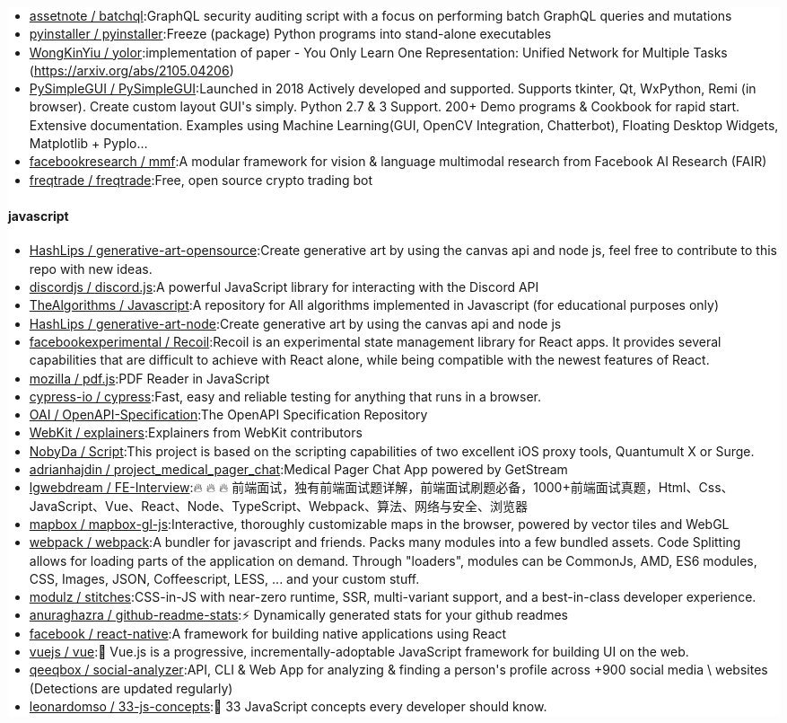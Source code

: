 * [assetnote / batchql](https://github.com/assetnote/batchql):GraphQL security auditing script with a focus on performing batch GraphQL queries and mutations
* [pyinstaller / pyinstaller](https://github.com/pyinstaller/pyinstaller):Freeze (package) Python programs into stand-alone executables
* [WongKinYiu / yolor](https://github.com/WongKinYiu/yolor):implementation of paper - You Only Learn One Representation: Unified Network for Multiple Tasks (https://arxiv.org/abs/2105.04206)
* [PySimpleGUI / PySimpleGUI](https://github.com/PySimpleGUI/PySimpleGUI):Launched in 2018 Actively developed and supported. Supports tkinter, Qt, WxPython, Remi (in browser). Create custom layout GUI's simply. Python 2.7 & 3 Support. 200+ Demo programs & Cookbook for rapid start. Extensive documentation. Examples using Machine Learning(GUI, OpenCV Integration, Chatterbot), Floating Desktop Widgets, Matplotlib + Pyplo…
* [facebookresearch / mmf](https://github.com/facebookresearch/mmf):A modular framework for vision & language multimodal research from Facebook AI Research (FAIR)
* [freqtrade / freqtrade](https://github.com/freqtrade/freqtrade):Free, open source crypto trading bot

#### javascript
* [HashLips / generative-art-opensource](https://github.com/HashLips/generative-art-opensource):Create generative art by using the canvas api and node js, feel free to contribute to this repo with new ideas.
* [discordjs / discord.js](https://github.com/discordjs/discord.js):A powerful JavaScript library for interacting with the Discord API
* [TheAlgorithms / Javascript](https://github.com/TheAlgorithms/Javascript):A repository for All algorithms implemented in Javascript (for educational purposes only)
* [HashLips / generative-art-node](https://github.com/HashLips/generative-art-node):Create generative art by using the canvas api and node js
* [facebookexperimental / Recoil](https://github.com/facebookexperimental/Recoil):Recoil is an experimental state management library for React apps. It provides several capabilities that are difficult to achieve with React alone, while being compatible with the newest features of React.
* [mozilla / pdf.js](https://github.com/mozilla/pdf.js):PDF Reader in JavaScript
* [cypress-io / cypress](https://github.com/cypress-io/cypress):Fast, easy and reliable testing for anything that runs in a browser.
* [OAI / OpenAPI-Specification](https://github.com/OAI/OpenAPI-Specification):The OpenAPI Specification Repository
* [WebKit / explainers](https://github.com/WebKit/explainers):Explainers from WebKit contributors
* [NobyDa / Script](https://github.com/NobyDa/Script):This project is based on the scripting capabilities of two excellent iOS proxy tools, Quantumult X or Surge.
* [adrianhajdin / project_medical_pager_chat](https://github.com/adrianhajdin/project_medical_pager_chat):Medical Pager Chat App powered by GetStream
* [lgwebdream / FE-Interview](https://github.com/lgwebdream/FE-Interview):🔥
🔥
🔥
前端面试，独有前端面试题详解，前端面试刷题必备，1000+前端面试真题，Html、Css、JavaScript、Vue、React、Node、TypeScript、Webpack、算法、网络与安全、浏览器
* [mapbox / mapbox-gl-js](https://github.com/mapbox/mapbox-gl-js):Interactive, thoroughly customizable maps in the browser, powered by vector tiles and WebGL
* [webpack / webpack](https://github.com/webpack/webpack):A bundler for javascript and friends. Packs many modules into a few bundled assets. Code Splitting allows for loading parts of the application on demand. Through "loaders", modules can be CommonJs, AMD, ES6 modules, CSS, Images, JSON, Coffeescript, LESS, ... and your custom stuff.
* [modulz / stitches](https://github.com/modulz/stitches):CSS-in-JS with near-zero runtime, SSR, multi-variant support, and a best-in-class developer experience.
* [anuraghazra / github-readme-stats](https://github.com/anuraghazra/github-readme-stats):⚡
Dynamically generated stats for your github readmes
* [facebook / react-native](https://github.com/facebook/react-native):A framework for building native applications using React
* [vuejs / vue](https://github.com/vuejs/vue):🖖
Vue.js is a progressive, incrementally-adoptable JavaScript framework for building UI on the web.
* [qeeqbox / social-analyzer](https://github.com/qeeqbox/social-analyzer):API, CLI & Web App for analyzing & finding a person's profile across +900 social media \ websites (Detections are updated regularly)
* [leonardomso / 33-js-concepts](https://github.com/leonardomso/33-js-concepts):📜
33 JavaScript concepts every developer should know.